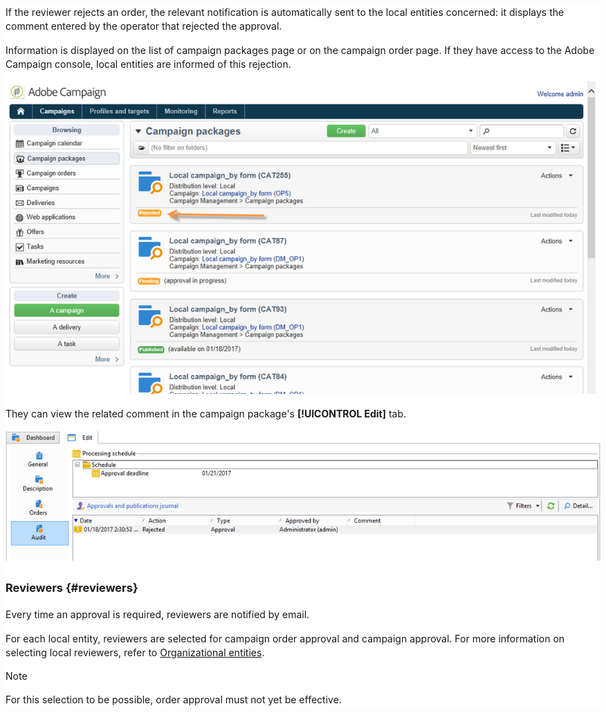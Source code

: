 If the reviewer rejects an order, the relevant notification is automatically sent to the local entities concerned: it displays the comment entered by the operator that rejected the approval.

Information is displayed on the list of campaign packages page or on the campaign order page. If they have access to the Adobe Campaign console, local entities are informed of this rejection.

![](assets/mkg_dist_do_not_valid_view.png)

They can view the related comment in the campaign package's **[!UICONTROL Edit]** tab.

![](assets/mkg_dist_do_not_valid_tab.png)

### Reviewers {#reviewers}

Every time an approval is required, reviewers are notified by email.

For each local entity, reviewers are selected for campaign order approval and campaign approval. For more information on selecting local reviewers, refer to [Organizational entities](../../campaign/using/about-distributed-marketing.md#organizational-entities).

>[!NOTE]
>
>For this selection to be possible, order approval must not yet be effective.
